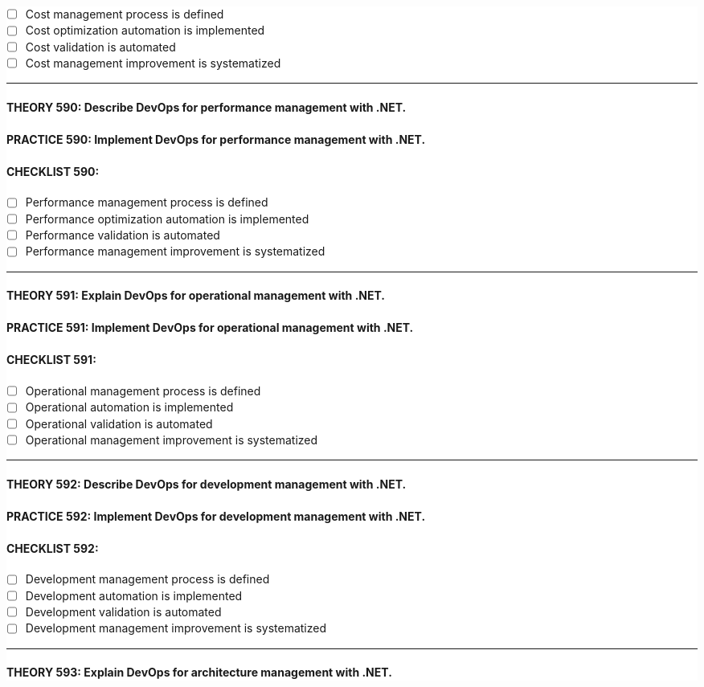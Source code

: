 - [ ] Cost management process is defined
- [ ] Cost optimization automation is implemented
- [ ] Cost validation is automated
- [ ] Cost management improvement is systematized

---

#### THEORY 590: Describe DevOps for performance management with .NET.

#### PRACTICE 590: Implement DevOps for performance management with .NET.

#### CHECKLIST 590:

- [ ] Performance management process is defined
- [ ] Performance optimization automation is implemented
- [ ] Performance validation is automated
- [ ] Performance management improvement is systematized

---

#### THEORY 591: Explain DevOps for operational management with .NET.

#### PRACTICE 591: Implement DevOps for operational management with .NET.

#### CHECKLIST 591:

- [ ] Operational management process is defined
- [ ] Operational automation is implemented
- [ ] Operational validation is automated
- [ ] Operational management improvement is systematized

---

#### THEORY 592: Describe DevOps for development management with .NET.

#### PRACTICE 592: Implement DevOps for development management with .NET.

#### CHECKLIST 592:

- [ ] Development management process is defined
- [ ] Development automation is implemented
- [ ] Development validation is automated
- [ ] Development management improvement is systematized

---

#### THEORY 593: Explain DevOps for architecture management with .NET.
